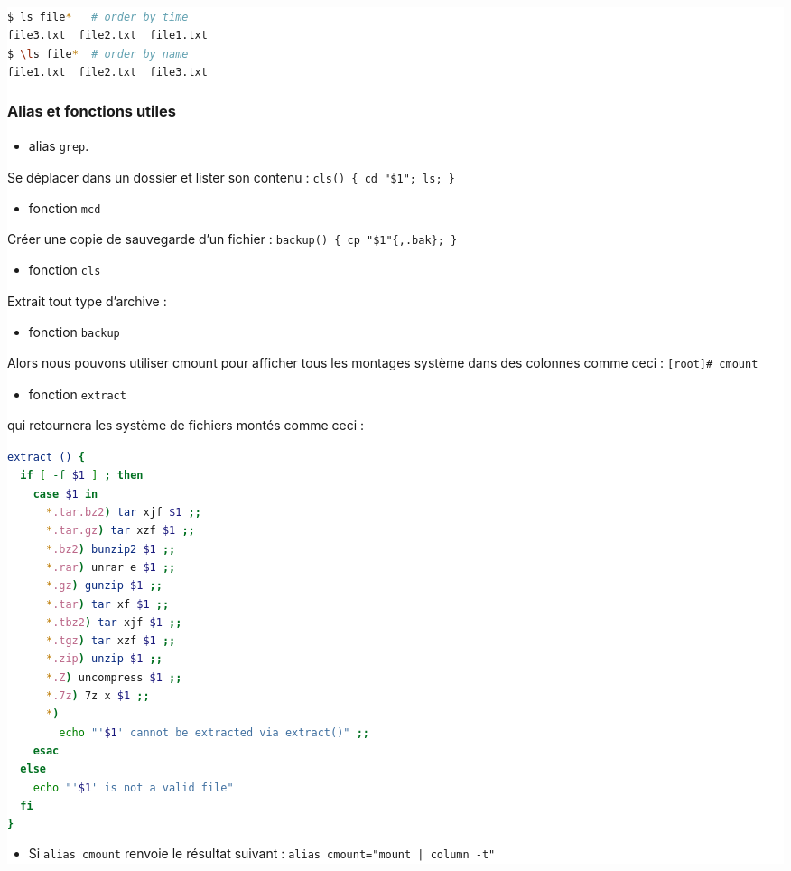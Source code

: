 ```bash
$ ls file*   # order by time
file3.txt  file2.txt  file1.txt
$ \ls file*  # order by name
file1.txt  file2.txt  file3.txt
```

### Alias et fonctions utiles

* alias `grep`.

Se déplacer dans un dossier et lister son contenu : `cls() { cd "$1"; ls; }`

* fonction `mcd`

Créer une copie de sauvegarde d’un fichier : `backup() { cp "$1"{,.bak}; }`

* fonction `cls`

Extrait tout type d’archive :

* fonction `backup`

Alors nous pouvons utiliser cmount pour afficher tous les montages système dans des colonnes comme ceci : `[root]# cmount`

* fonction `extract`

qui retournera les système de fichiers montés comme ceci :

```bash
extract () {
  if [ -f $1 ] ; then
    case $1 in
      *.tar.bz2) tar xjf $1 ;;
      *.tar.gz) tar xzf $1 ;;
      *.bz2) bunzip2 $1 ;;
      *.rar) unrar e $1 ;;
      *.gz) gunzip $1 ;;
      *.tar) tar xf $1 ;;
      *.tbz2) tar xjf $1 ;;
      *.tgz) tar xzf $1 ;;
      *.zip) unzip $1 ;;
      *.Z) uncompress $1 ;;
      *.7z) 7z x $1 ;;
      *)
        echo "'$1' cannot be extracted via extract()" ;;
    esac
  else
    echo "'$1' is not a valid file"
  fi
}

```

* Si `alias cmount` renvoie le résultat suivant : `alias cmount="mount | column -t"`
